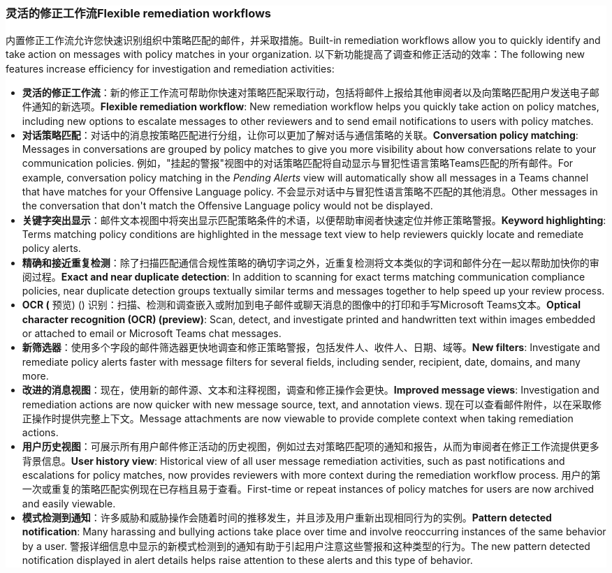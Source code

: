 
### <a name="flexible-remediation-workflows"></a><span data-ttu-id="17783-149">灵活的修正工作流</span><span class="sxs-lookup"><span data-stu-id="17783-149">Flexible remediation workflows</span></span>

<span data-ttu-id="17783-150">内置修正工作流允许您快速识别组织中策略匹配的邮件，并采取措施。</span><span class="sxs-lookup"><span data-stu-id="17783-150">Built-in remediation workflows allow you to quickly identify and take action on messages with policy matches in your organization.</span></span> <span data-ttu-id="17783-151">以下新功能提高了调查和修正活动的效率：</span><span class="sxs-lookup"><span data-stu-id="17783-151">The following new features increase efficiency for investigation and remediation activities:</span></span>

- <span data-ttu-id="17783-152">**灵活的修正工作流**：新的修正工作流可帮助你快速对策略匹配采取行动，包括将邮件上报给其他审阅者以及向策略匹配用户发送电子邮件通知的新选项。</span><span class="sxs-lookup"><span data-stu-id="17783-152">**Flexible remediation workflow**: New remediation workflow helps you quickly take action on policy matches, including new options to escalate messages to other reviewers and to send email notifications to users with policy matches.</span></span>
- <span data-ttu-id="17783-153">**对话策略匹配**：对话中的消息按策略匹配进行分组，让你可以更加了解对话与通信策略的关联。</span><span class="sxs-lookup"><span data-stu-id="17783-153">**Conversation policy matching**: Messages in conversations are grouped by policy matches to give you more visibility about how conversations relate to your communication policies.</span></span> <span data-ttu-id="17783-154">例如，"挂起的警报"视图中的对话策略匹配将自动显示与冒犯性语言策略Teams匹配的所有邮件。</span><span class="sxs-lookup"><span data-stu-id="17783-154">For example, conversation policy matching in the *Pending Alerts* view will automatically show all messages in a Teams channel that have matches for your Offensive Language policy.</span></span> <span data-ttu-id="17783-155">不会显示对话中与冒犯性语言策略不匹配的其他消息。</span><span class="sxs-lookup"><span data-stu-id="17783-155">Other messages in the conversation that don't match the Offensive Language policy would not be displayed.</span></span>
- <span data-ttu-id="17783-156">**关键字突出显示**：邮件文本视图中将突出显示匹配策略条件的术语，以便帮助审阅者快速定位并修正策略警报。</span><span class="sxs-lookup"><span data-stu-id="17783-156">**Keyword highlighting**: Terms matching policy conditions are highlighted in the message text view to help reviewers quickly locate and remediate policy alerts.</span></span>
- <span data-ttu-id="17783-157">**精确和接近重复检测**：除了扫描匹配通信合规性策略的确切字词之外，近重复检测将文本类似的字词和邮件分在一起以帮助加快你的审阅过程。</span><span class="sxs-lookup"><span data-stu-id="17783-157">**Exact and near duplicate detection**: In addition to scanning for exact terms matching communication compliance policies, near duplicate detection groups textually similar terms and messages together to help speed up your review process.</span></span>
- <span data-ttu-id="17783-158">**OCR (** 预览)  () 识别：扫描、检测和调查嵌入或附加到电子邮件或聊天消息的图像中的打印和手写Microsoft Teams文本。</span><span class="sxs-lookup"><span data-stu-id="17783-158">**Optical character recognition (OCR) (preview)**: Scan, detect, and investigate printed and handwritten text within images embedded or attached to email or Microsoft Teams chat messages.</span></span>
- <span data-ttu-id="17783-159">**新筛选器**：使用多个字段的邮件筛选器更快地调查和修正策略警报，包括发件人、收件人、日期、域等。</span><span class="sxs-lookup"><span data-stu-id="17783-159">**New filters**: Investigate and remediate policy alerts faster with message filters for several fields, including sender, recipient, date, domains, and many more.</span></span>
- <span data-ttu-id="17783-160">**改进的消息视图**：现在，使用新的邮件源、文本和注释视图，调查和修正操作会更快。</span><span class="sxs-lookup"><span data-stu-id="17783-160">**Improved message views**: Investigation and remediation actions are now quicker with new message source, text, and annotation views.</span></span> <span data-ttu-id="17783-161">现在可以查看邮件附件，以在采取修正操作时提供完整上下文。</span><span class="sxs-lookup"><span data-stu-id="17783-161">Message attachments are now viewable to provide complete context when taking remediation actions.</span></span>
- <span data-ttu-id="17783-162">**用户历史视图**：可展示所有用户邮件修正活动的历史视图，例如过去对策略匹配项的通知和报告，从而为审阅者在修正工作流提供更多背景信息。</span><span class="sxs-lookup"><span data-stu-id="17783-162">**User history view**: Historical view of all user message remediation activities, such as past notifications and escalations for policy matches, now provides reviewers with more context during the remediation workflow process.</span></span> <span data-ttu-id="17783-163">用户的第一次或重复的策略匹配实例现在已存档且易于查看。</span><span class="sxs-lookup"><span data-stu-id="17783-163">First-time or repeat instances of policy matches for users are now archived and easily viewable.</span></span>
- <span data-ttu-id="17783-164">**模式检测到通知**：许多威胁和威胁操作会随着时间的推移发生，并且涉及用户重新出现相同行为的实例。</span><span class="sxs-lookup"><span data-stu-id="17783-164">**Pattern detected notification**: Many harassing and bullying actions take place over time and involve reoccurring instances of the same behavior by a user.</span></span> <span data-ttu-id="17783-165">警报详细信息中显示的新模式检测到的通知有助于引起用户注意这些警报和这种类型的行为。</span><span class="sxs-lookup"><span data-stu-id="17783-165">The new pattern detected notification displayed in alert details helps raise attention to these alerts and this type of behavior.</span></span>